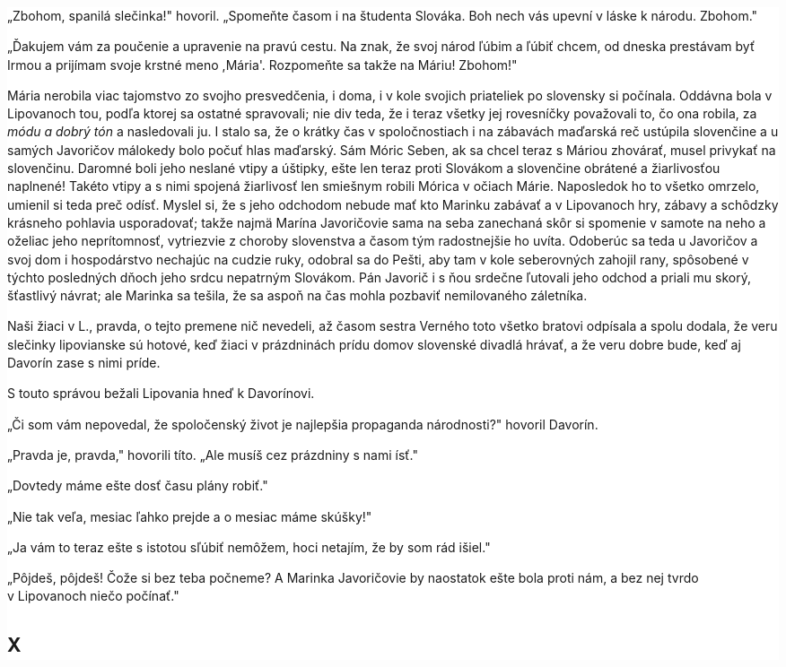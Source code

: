 „Zbohom, spanilá slečinka!" hovoril. „Spomeňte časom i na študenta
Slováka. Boh nech vás upevní v láske k národu. Zbohom."

„Ďakujem vám za poučenie a upravenie na pravú cestu. Na znak, že svoj
národ ľúbim a ľúbiť chcem, od dneska prestávam byť Irmou a prijímam
svoje krstné meno ,Mária'. Rozpomeňte sa takže na Máriu! Zbohom!"

Mária nerobila viac tajomstvo zo svojho presvedčenia, i doma, i v kole
svojich priateliek po slovensky si počínala. Oddávna bola v Lipovanoch
tou, podľa ktorej sa ostatné spravovali; nie div teda, že i teraz všetky
jej rovesníčky považovali to, čo ona robila, za *módu a dobrý tón* a
nasledovali ju. I stalo sa, že o krátky čas v spoločnostiach i na
zábavách maďarská reč ustúpila slovenčine a u samých Javoričov málokedy
bolo počuť hlas maďarský. Sám Móric Seben, ak sa chcel teraz s Máriou
zhovárať, musel privykať na slovenčinu. Daromné boli jeho neslané vtipy
a úštipky, ešte len teraz proti Slovákom a slovenčine obrátené a
žiarlivosťou naplnené! Takéto vtipy a s nimi spojená žiarlivosť len
smiešnym robili Mórica v očiach Márie. Naposledok ho to všetko omrzelo,
umienil si teda preč odísť. Myslel si, že s jeho odchodom nebude mať kto
Marinku zabávať a v Lipovanoch hry, zábavy a schôdzky krásneho pohlavia
usporadovať; takže najmä Marína Javoričovie sama na seba zanechaná skôr
si spomenie v samote na neho a oželiac jeho neprítomnosť, vytriezvie z
choroby slovenstva a časom tým radostnejšie ho uvíta. Odoberúc sa teda u
Javoričov a svoj dom i hospodárstvo nechajúc na cudzie ruky, odobral sa
do Pešti, aby tam v kole seberovných zahojil rany, spôsobené v týchto
posledných dňoch jeho srdcu nepatrným Slovákom. Pán Javorič i s ňou
srdečne ľutovali jeho odchod a priali mu skorý, šťastlivý návrat; ale
Marinka sa tešila, že sa aspoň na čas mohla pozbaviť nemilovaného
záletníka.

Naši žiaci v L., pravda, o tejto premene nič nevedeli, až časom sestra
Verného toto všetko bratovi odpísala a spolu dodala, že veru slečinky
lipovianske sú hotové, keď žiaci v prázdninách prídu domov slovenské
divadlá hrávať, a že veru dobre bude, keď aj Davorín zase s nimi príde.

S touto správou bežali Lipovania hneď k Davorínovi.

„Či som vám nepovedal, že spoločenský život je najlepšia propaganda
národnosti?" hovoril Davorín.

„Pravda je, pravda," hovorili títo. „Ale musíš cez prázdniny s nami
ísť."

„Dovtedy máme ešte dosť času plány robiť."

„Nie tak veľa, mesiac ľahko prejde a o mesiac máme skúšky!"

„Ja vám to teraz ešte s istotou sľúbiť nemôžem, hoci netajím, že by som
rád išiel."

„Pôjdeš, pôjdeš! Čože si bez teba počneme? A Marinka Javoričovie by
naostatok ešte bola proti nám, a bez nej tvrdo v Lipovanoch niečo
počínať."

## X
